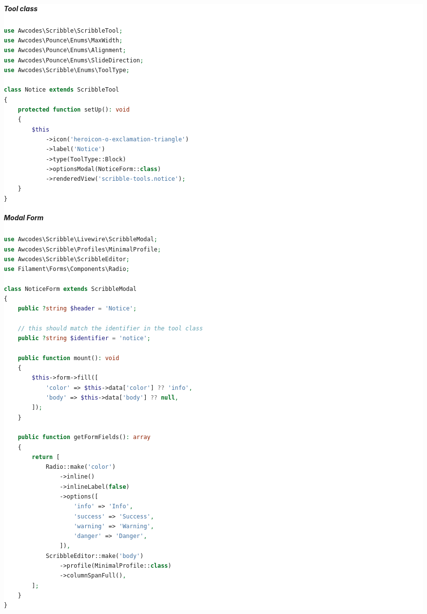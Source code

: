 ##### Tool class

```php
use Awcodes\Scribble\ScribbleTool;
use Awcodes\Pounce\Enums\MaxWidth;
use Awcodes\Pounce\Enums\Alignment;
use Awcodes\Pounce\Enums\SlideDirection;
use Awcodes\Scribble\Enums\ToolType;

class Notice extends ScribbleTool
{
    protected function setUp(): void
    {
        $this
            ->icon('heroicon-o-exclamation-triangle')
            ->label('Notice')
            ->type(ToolType::Block)
            ->optionsModal(NoticeForm::class)
            ->renderedView('scribble-tools.notice');
    }
}
```

##### Modal Form

```php
use Awcodes\Scribble\Livewire\ScribbleModal;
use Awcodes\Scribble\Profiles\MinimalProfile;
use Awcodes\Scribble\ScribbleEditor;
use Filament\Forms\Components\Radio;

class NoticeForm extends ScribbleModal
{
    public ?string $header = 'Notice';
    
    // this should match the identifier in the tool class
    public ?string $identifier = 'notice';

    public function mount(): void
    {
        $this->form->fill([
            'color' => $this->data['color'] ?? 'info',
            'body' => $this->data['body'] ?? null,
        ]);
    }

    public function getFormFields(): array
    {
        return [
            Radio::make('color')
                ->inline()
                ->inlineLabel(false)
                ->options([
                    'info' => 'Info',
                    'success' => 'Success',
                    'warning' => 'Warning',
                    'danger' => 'Danger',
                ]),
            ScribbleEditor::make('body')
                ->profile(MinimalProfile::class)
                ->columnSpanFull(),
        ];
    }
}
```
